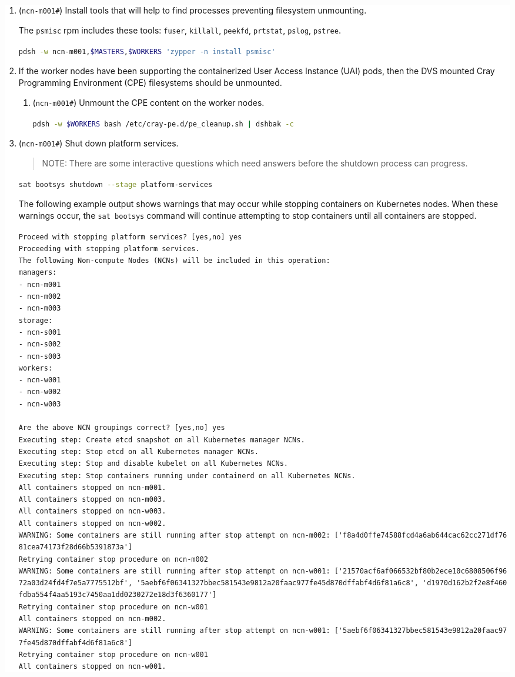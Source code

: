 1. (`ncn-m001#`) Install tools that will help to find processes preventing filesystem unmounting.

   The `psmisc` rpm includes these tools: `fuser`, `killall`, `peekfd`, `prtstat`, `pslog`, `pstree`.

   ```bash
   pdsh -w ncn-m001,$MASTERS,$WORKERS 'zypper -n install psmisc'
   ```

1. If the worker nodes have been supporting the containerized User Access Instance (UAI) pods, then the DVS mounted
   Cray Programming Environment (CPE) filesystems should be unmounted.

   1. (`ncn-m001#`) Unmount the CPE content on the worker nodes.

      ```bash
      pdsh -w $WORKERS bash /etc/cray-pe.d/pe_cleanup.sh | dshbak -c
      ```

1. (`ncn-m001#`) Shut down platform services.

   > NOTE: There are some interactive questions which need answers before the shutdown process can progress.

   ```bash
   sat bootsys shutdown --stage platform-services
   ```

   The following example output shows warnings that may occur while stopping containers on
   Kubernetes nodes. When these warnings occur, the `sat bootsys` command will continue attempting
   to stop containers until all containers are stopped.

   ```text
   Proceed with stopping platform services? [yes,no] yes
   Proceeding with stopping platform services.
   The following Non-compute Nodes (NCNs) will be included in this operation:
   managers:
   - ncn-m001
   - ncn-m002
   - ncn-m003
   storage:
   - ncn-s001
   - ncn-s002
   - ncn-s003
   workers:
   - ncn-w001
   - ncn-w002
   - ncn-w003

   Are the above NCN groupings correct? [yes,no] yes
   Executing step: Create etcd snapshot on all Kubernetes manager NCNs.
   Executing step: Stop etcd on all Kubernetes manager NCNs.
   Executing step: Stop and disable kubelet on all Kubernetes NCNs.
   Executing step: Stop containers running under containerd on all Kubernetes NCNs.
   All containers stopped on ncn-m001.
   All containers stopped on ncn-m003.
   All containers stopped on ncn-w003.
   All containers stopped on ncn-w002.
   WARNING: Some containers are still running after stop attempt on ncn-m002: ['f8a4d0ffe74588fcd4a6ab644cac62cc271df7681cea74173f28d66b5391873a']
   Retrying container stop procedure on ncn-m002
   WARNING: Some containers are still running after stop attempt on ncn-w001: ['21570acf6af066532bf80b2ece10c6808506f9672a03d24fd4f7e5a7775512bf', '5aebf6f06341327bbec581543e9812a20faac977fe45d870dffabf4d6f81a6c8', 'd1970d162b2f2e8f460fdba554f4aa5193c7450aa1dd0230272e18d3f6360177']
   Retrying container stop procedure on ncn-w001
   All containers stopped on ncn-m002.
   WARNING: Some containers are still running after stop attempt on ncn-w001: ['5aebf6f06341327bbec581543e9812a20faac977fe45d870dffabf4d6f81a6c8']
   Retrying container stop procedure on ncn-w001
   All containers stopped on ncn-w001.
   ```